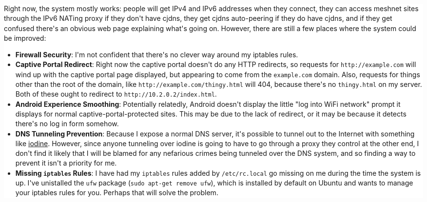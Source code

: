 Right now, the system mostly works: people will get IPv4 and IPv6 addresses when they connect, they can access meshnet sites through the IPv6 NATing proxy if they don't have cjdns, they get cjdns auto-peering if they do have cjdns, and if they get confused there's an obvious web page explaining what's going on. However, there are still a few places where the system could be improved:

* **Firewall Security**: I'm not confident that there's no clever way around my iptables rules.
* **Captive Portal Redirect**: Right now the captive portal doesn't do any HTTP redirects, so requests for `http://example.com` will wind up with the captive portal page displayed, but appearing to come from the `example.com` domain. Also, requests for things other than the root of the domain, like `http://example.com/thingy.html` will 404, because there's no `thingy.html` on my server. Both of these ought to redirect to `http://10.2.0.2/index.html`.
* **Android Experience Smoothing**: Potentially relatedly, Android doesn't display the little "log into WiFi network" prompt it displays for normal captive-portal-protected sites. This may be due to the lack of redirect, or it may be because it detects there's no log in form somehow.
* **DNS Tunneling Prevention**: Because I expose a normal DNS server, it's possible to tunnel out to the Internet with something like [iodine](http://code.kryo.se/iodine/). However, since anyone tunneling over iodine is going to have to go through a proxy they control at the other end, I don't find it likely that I will be blamed for any nefarious crimes being tunneled over the DNS system, and so finding a way to prevent it isn't a priority for me.
* **Missing `iptables` Rules**: I have had my `iptables` rules added by `/etc/rc.local` go missing on me during the time the system is up. I've unistalled the `ufw` package (`sudo apt-get remove ufw`), which is installed by default on Ubuntu and wants to manage your iptables rules for you. Perhaps that will solve the problem.
